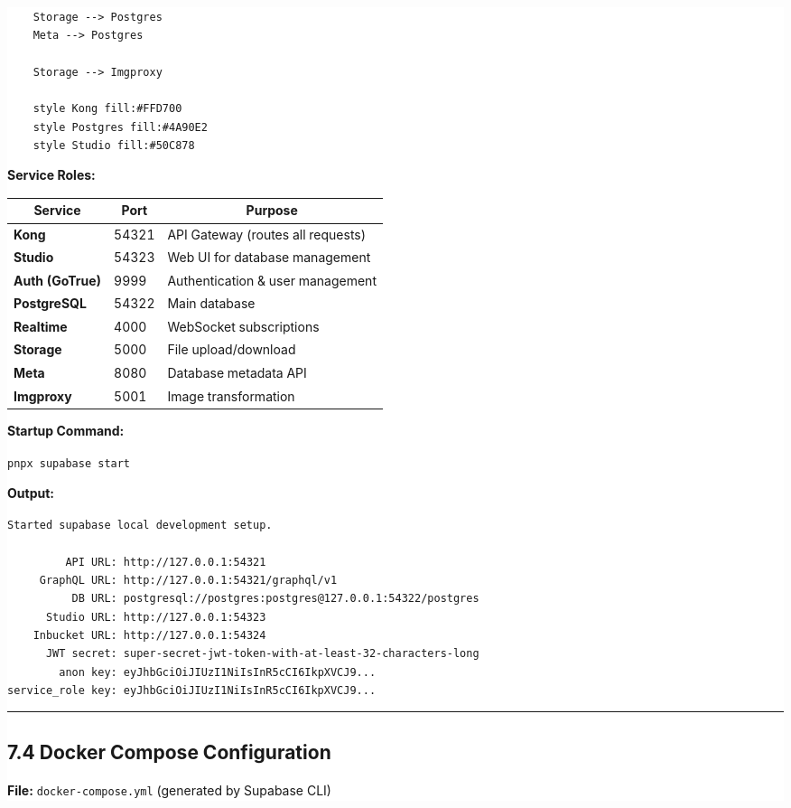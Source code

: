 ```mermaid
    Storage --> Postgres
    Meta --> Postgres

    Storage --> Imgproxy

    style Kong fill:#FFD700
    style Postgres fill:#4A90E2
    style Studio fill:#50C878
```

**Service Roles:**

| Service | Port | Purpose |
|---------|------|---------|
| **Kong** | 54321 | API Gateway (routes all requests) |
| **Studio** | 54323 | Web UI for database management |
| **Auth (GoTrue)** | 9999 | Authentication & user management |
| **PostgreSQL** | 54322 | Main database |
| **Realtime** | 4000 | WebSocket subscriptions |
| **Storage** | 5000 | File upload/download |
| **Meta** | 8080 | Database metadata API |
| **Imgproxy** | 5001 | Image transformation |

**Startup Command:**
```bash
pnpx supabase start
```

**Output:**
```
Started supabase local development setup.

         API URL: http://127.0.0.1:54321
     GraphQL URL: http://127.0.0.1:54321/graphql/v1
          DB URL: postgresql://postgres:postgres@127.0.0.1:54322/postgres
      Studio URL: http://127.0.0.1:54323
    Inbucket URL: http://127.0.0.1:54324
      JWT secret: super-secret-jwt-token-with-at-least-32-characters-long
        anon key: eyJhbGciOiJIUzI1NiIsInR5cCI6IkpXVCJ9...
service_role key: eyJhbGciOiJIUzI1NiIsInR5cCI6IkpXVCJ9...
```

---

## 7.4 Docker Compose Configuration

**File:** `docker-compose.yml` (generated by Supabase CLI)
